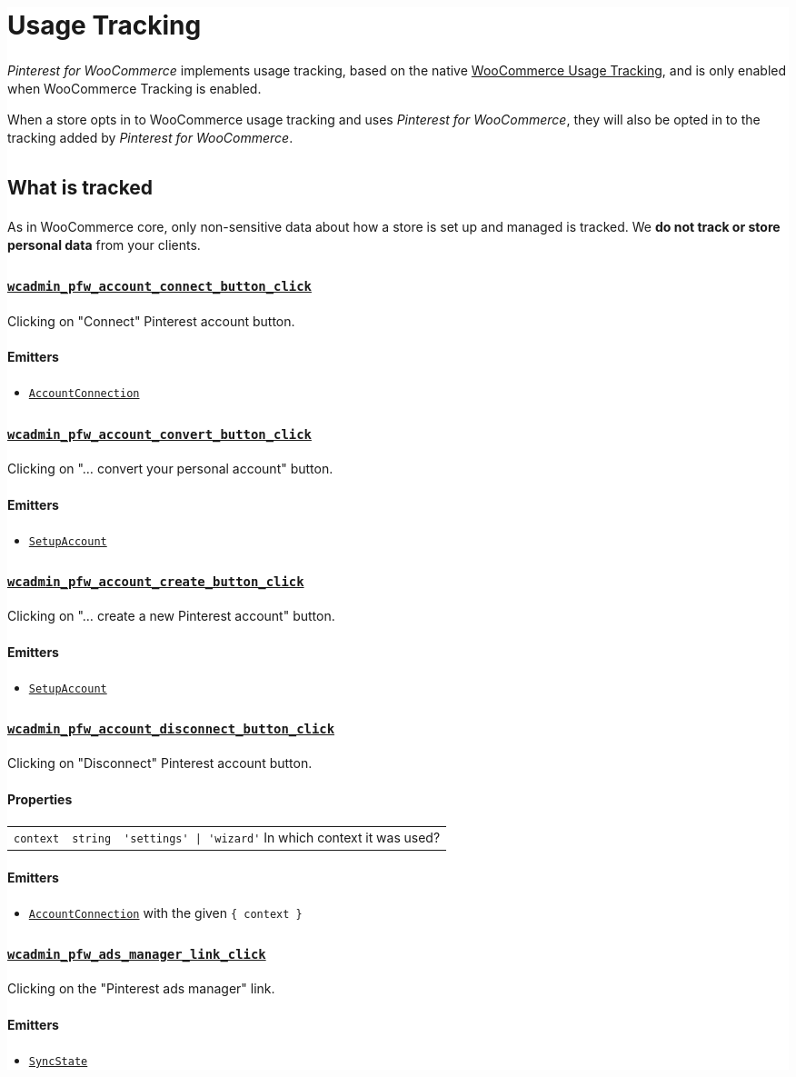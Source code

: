 # Usage Tracking

_Pinterest for WooCommerce_ implements usage tracking, based on the native [WooCommerce Usage Tracking](https://woocommerce.com/usage-tracking/), and is only enabled when WooCommerce Tracking is enabled.

When a store opts in to WooCommerce usage tracking and uses _Pinterest for WooCommerce_, they will also be opted in to the tracking added by _Pinterest for WooCommerce_.

## What is tracked

As in WooCommerce core, only non-sensitive data about how a store is set up and managed is tracked. We **do not track or store personal data** from your clients.

<woo-tracking-jsdoc>


### [`wcadmin_pfw_account_connect_button_click`](assets/source/setup-guide/app/components/Account/Connection.js#L37)
Clicking on "Connect" Pinterest account button.
#### Emitters
- [`AccountConnection`](assets/source/setup-guide/app/components/Account/Connection.js#L80)

### [`wcadmin_pfw_account_convert_button_click`](assets/source/setup-guide/app/steps/SetupAccount.js#L32)
Clicking on "… convert your personal account" button.
#### Emitters
- [`SetupAccount`](assets/source/setup-guide/app/steps/SetupAccount.js#L54)

### [`wcadmin_pfw_account_create_button_click`](assets/source/setup-guide/app/steps/SetupAccount.js#L27)
Clicking on "… create a new Pinterest account" button.
#### Emitters
- [`SetupAccount`](assets/source/setup-guide/app/steps/SetupAccount.js#L54)

### [`wcadmin_pfw_account_disconnect_button_click`](assets/source/setup-guide/app/components/Account/Connection.js#L42)
Clicking on "Disconnect" Pinterest account button.
#### Properties
|   |   |   |
|---|---|---|
`context` | `string` | `'settings' \| 'wizard'` In which context it was used?
#### Emitters
- [`AccountConnection`](assets/source/setup-guide/app/components/Account/Connection.js#L80) with the given `{ context }`

### [`wcadmin_pfw_ads_manager_link_click`](assets/source/catalog-sync/sections/SyncState.js#L24)
Clicking on the "Pinterest ads manager" link.
#### Emitters
- [`SyncState`](assets/source/catalog-sync/sections/SyncState.js#L36)
